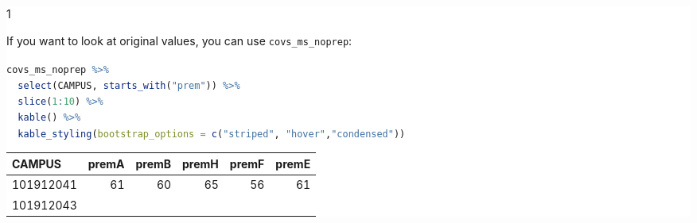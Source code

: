 <td style="text-align:right;">
1
</td>
</tr>
</tbody>
</table>

If you want to look at original values, you can use `covs_ms_noprep`:

``` r
covs_ms_noprep %>%
  select(CAMPUS, starts_with("prem")) %>%
  slice(1:10) %>%
  kable() %>% 
  kable_styling(bootstrap_options = c("striped", "hover","condensed"))
```

<table class="table table-striped table-hover table-condensed" style="margin-left: auto; margin-right: auto;">
<thead>
<tr>
<th style="text-align:left;">
CAMPUS
</th>
<th style="text-align:right;">
premA
</th>
<th style="text-align:right;">
premB
</th>
<th style="text-align:right;">
premH
</th>
<th style="text-align:right;">
premF
</th>
<th style="text-align:right;">
premE
</th>
</tr>
</thead>
<tbody>
<tr>
<td style="text-align:left;">
101912041
</td>
<td style="text-align:right;">
61
</td>
<td style="text-align:right;">
60
</td>
<td style="text-align:right;">
65
</td>
<td style="text-align:right;">
56
</td>
<td style="text-align:right;">
61
</td>
</tr>
<tr>
<td style="text-align:left;">
101912043